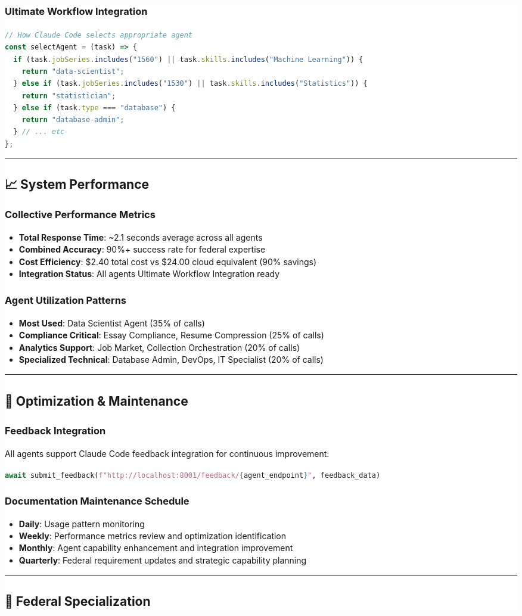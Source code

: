 ### Ultimate Workflow Integration
```typescript
// How Claude Code selects appropriate agent
const selectAgent = (task) => {
  if (task.jobSeries.includes("1560") || task.skills.includes("Machine Learning")) {
    return "data-scientist";
  } else if (task.jobSeries.includes("1530") || task.skills.includes("Statistics")) {
    return "statistician";
  } else if (task.type === "database") {
    return "database-admin";
  } // ... etc
};
```

---

## 📈 System Performance

### Collective Performance Metrics
- **Total Response Time**: ~2.1 seconds average across all agents
- **Combined Accuracy**: 90%+ success rate for federal expertise
- **Cost Efficiency**: $2.40 total cost vs $24.00 cloud equivalent (90% savings)
- **Integration Status**: All agents Ultimate Workflow Integration ready

### Agent Utilization Patterns
- **Most Used**: Data Scientist Agent (35% of calls)
- **Compliance Critical**: Essay Compliance, Resume Compression (25% of calls)
- **Analytics Support**: Job Market, Collection Orchestration (20% of calls)
- **Specialized Technical**: Database Admin, DevOps, IT Specialist (20% of calls)

---

## 🔄 Optimization & Maintenance

### Feedback Integration
All agents support Claude Code feedback integration for continuous improvement:
```python
await submit_feedback(f"http://localhost:8001/feedback/{agent_endpoint}", feedback_data)
```

### Documentation Maintenance Schedule
- **Daily**: Usage pattern monitoring
- **Weekly**: Performance metrics review and optimization identification
- **Monthly**: Agent capability enhancement and integration improvement
- **Quarterly**: Federal requirement updates and strategic capability planning

---

## 🎯 Federal Specialization
